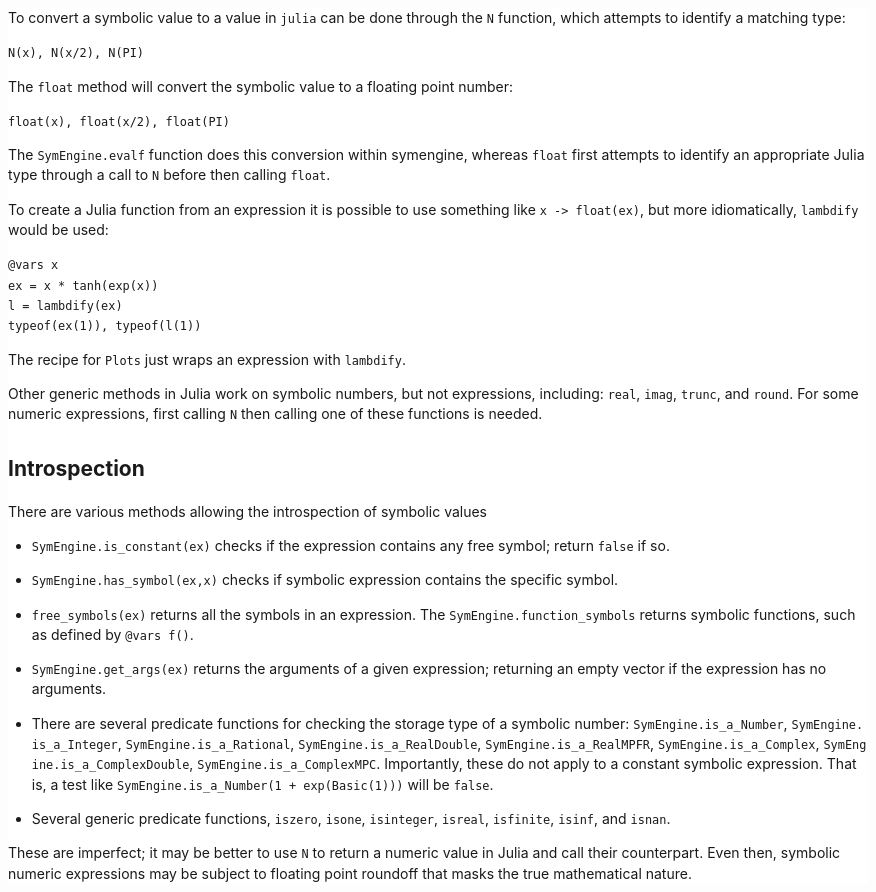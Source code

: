 To convert a symbolic value to a value in `julia` can be done through the `N` function, which attempts to identify a matching type:

```@example symengine
N(x), N(x/2), N(PI)
```

The `float` method will convert the symbolic value to a floating point number:

```@example symengine
float(x), float(x/2), float(PI)
```

The `SymEngine.evalf` function does this conversion within symengine, whereas `float` first attempts to identify an appropriate Julia type through a call to `N` before then calling `float`.

To create a Julia function from an expression it is possible to use something like `x -> float(ex)`, but more idiomatically, `lambdify` would be used:

```@example symengine
@vars x
ex = x * tanh(exp(x))
l = lambdify(ex)
typeof(ex(1)), typeof(l(1))
```

The recipe for `Plots` just wraps an expression with `lambdify`.


Other generic methods in Julia work on symbolic numbers, but not expressions, including: `real`, `imag`, `trunc`, and `round`. For some numeric expressions, first calling `N` then calling one of these functions is needed.


## Introspection

There are various methods allowing the introspection of symbolic values

* `SymEngine.is_constant(ex)` checks if the expression contains any free symbol; return `false` if so.

* `SymEngine.has_symbol(ex,x)` checks if symbolic expression contains the specific symbol.

* `free_symbols(ex)` returns all the symbols in an expression. The `SymEngine.function_symbols` returns symbolic functions, such as defined by `@vars f()`.

* `SymEngine.get_args(ex)` returns the arguments of a given expression; returning an empty vector if the expression has no arguments.

* There are several predicate functions for checking the storage type of a symbolic number: `SymEngine.is_a_Number`, `SymEngine.is_a_Integer`,  `SymEngine.is_a_Rational`, `SymEngine.is_a_RealDouble`, `SymEngine.is_a_RealMPFR`, `SymEngine.is_a_Complex`, `SymEngine.is_a_ComplexDouble`, `SymEngine.is_a_ComplexMPC`. Importantly, these do not apply to a constant symbolic expression. That is, a test like `SymEngine.is_a_Number(1 + exp(Basic(1)))` will be `false`.

* Several generic predicate functions, `iszero`, `isone`, `isinteger`, `isreal`, `isfinite`, `isinf`, and `isnan`.

These are imperfect; it may be better to use `N` to return a numeric value in Julia and call their counterpart. Even then, symbolic numeric expressions may be subject to floating point roundoff that masks the true mathematical nature.
